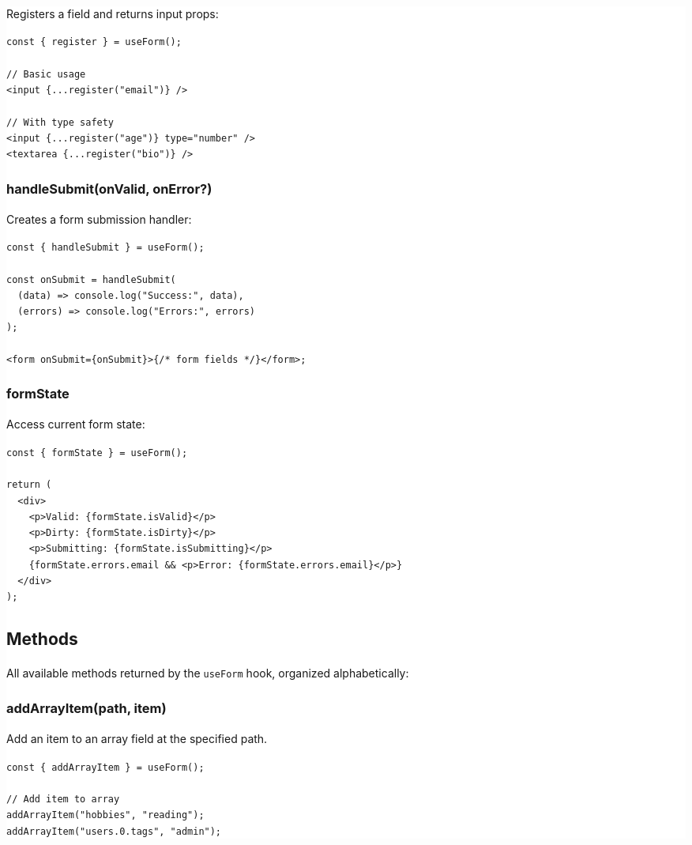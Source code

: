 Registers a field and returns input props:

```tsx
const { register } = useForm();

// Basic usage
<input {...register("email")} />

// With type safety
<input {...register("age")} type="number" />
<textarea {...register("bio")} />
```

### handleSubmit(onValid, onError?)

Creates a form submission handler:

```tsx
const { handleSubmit } = useForm();

const onSubmit = handleSubmit(
  (data) => console.log("Success:", data),
  (errors) => console.log("Errors:", errors)
);

<form onSubmit={onSubmit}>{/* form fields */}</form>;
```

### formState

Access current form state:

```tsx
const { formState } = useForm();

return (
  <div>
    <p>Valid: {formState.isValid}</p>
    <p>Dirty: {formState.isDirty}</p>
    <p>Submitting: {formState.isSubmitting}</p>
    {formState.errors.email && <p>Error: {formState.errors.email}</p>}
  </div>
);
```

## Methods

All available methods returned by the `useForm` hook, organized alphabetically:

### addArrayItem(path, item)

Add an item to an array field at the specified path.

```tsx
const { addArrayItem } = useForm();

// Add item to array
addArrayItem("hobbies", "reading");
addArrayItem("users.0.tags", "admin");
```
